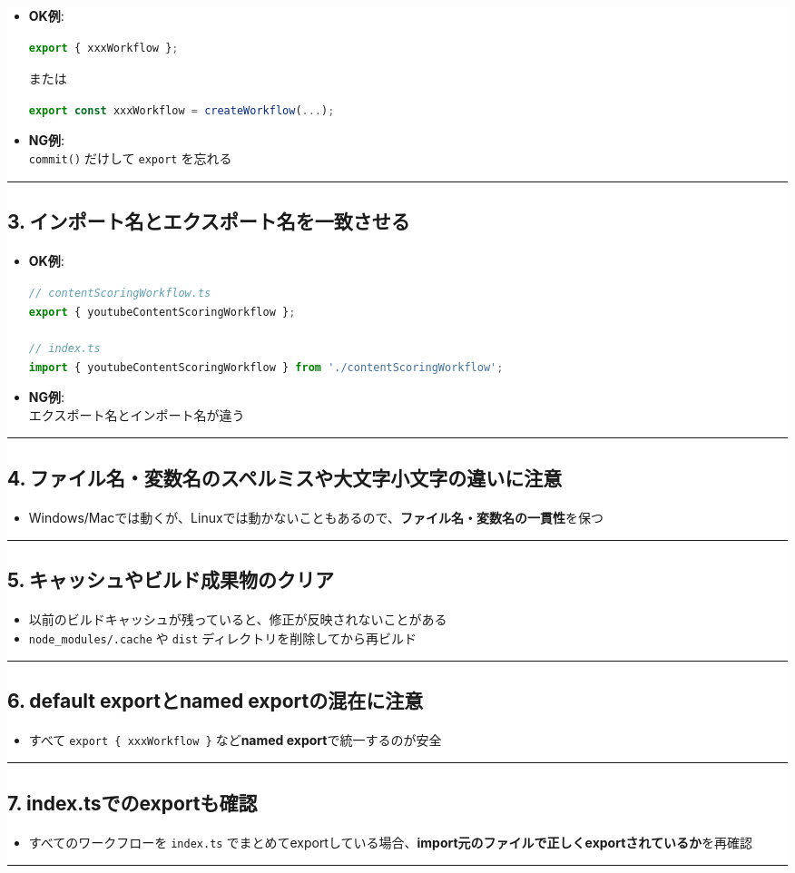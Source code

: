 - **OK例**:  
  ```ts
  export { xxxWorkflow };
  ```
  または
  ```ts
  export const xxxWorkflow = createWorkflow(...);
  ```

- **NG例**:  
  `commit()` だけして `export` を忘れる

---

## 3. **インポート名とエクスポート名を一致させる**

- **OK例**:  
  ```ts
  // contentScoringWorkflow.ts
  export { youtubeContentScoringWorkflow };

  // index.ts
  import { youtubeContentScoringWorkflow } from './contentScoringWorkflow';
  ```

- **NG例**:  
  エクスポート名とインポート名が違う

---

## 4. **ファイル名・変数名のスペルミスや大文字小文字の違いに注意**

- Windows/Macでは動くが、Linuxでは動かないこともあるので、**ファイル名・変数名の一貫性**を保つ

---

## 5. **キャッシュやビルド成果物のクリア**

- 以前のビルドキャッシュが残っていると、修正が反映されないことがある
- `node_modules/.cache` や `dist` ディレクトリを削除してから再ビルド

---

## 6. **default exportとnamed exportの混在に注意**

- すべて `export { xxxWorkflow }` など**named export**で統一するのが安全

---

## 7. **index.tsでのexportも確認**

- すべてのワークフローを `index.ts` でまとめてexportしている場合、**import元のファイルで正しくexportされているか**を再確認

---
